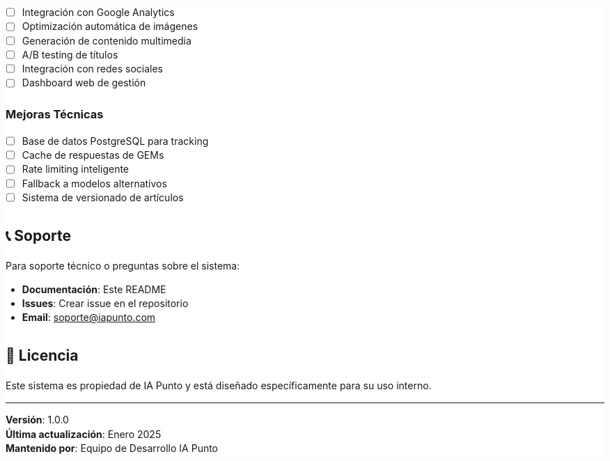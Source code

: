 - [ ] Integración con Google Analytics
- [ ] Optimización automática de imágenes
- [ ] Generación de contenido multimedia
- [ ] A/B testing de títulos
- [ ] Integración con redes sociales
- [ ] Dashboard web de gestión

### Mejoras Técnicas

- [ ] Base de datos PostgreSQL para tracking
- [ ] Cache de respuestas de GEMs
- [ ] Rate limiting inteligente
- [ ] Fallback a modelos alternativos
- [ ] Sistema de versionado de artículos

## 📞 Soporte

Para soporte técnico o preguntas sobre el sistema:

- **Documentación**: Este README
- **Issues**: Crear issue en el repositorio
- **Email**: soporte@iapunto.com

## 📄 Licencia

Este sistema es propiedad de IA Punto y está diseñado específicamente para su uso interno.

---

**Versión**: 1.0.0  
**Última actualización**: Enero 2025  
**Mantenido por**: Equipo de Desarrollo IA Punto
